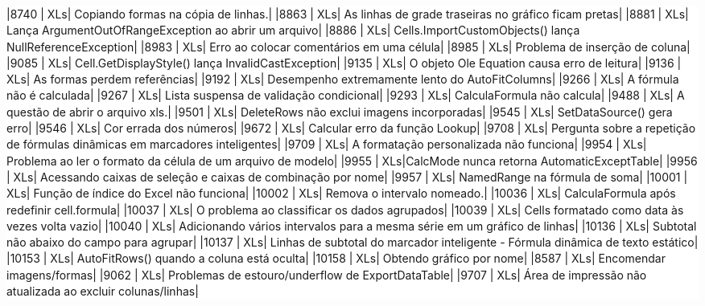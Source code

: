 |8740 | XLs| Copiando formas na cópia de linhas.|
|8863 | XLs| As linhas de grade traseiras no gráfico ficam pretas|
|8881 | XLs| Lança ArgumentOutOfRangeException ao abrir um arquivo|
|8886 | XLs| Cells.ImportCustomObjects() lança NullReferenceException|
|8983 | XLs| Erro ao colocar comentários em uma célula|
|8985 | XLs| Problema de inserção de coluna|
|9085 | XLs| Cell.GetDisplayStyle() lança InvalidCastException|
|9135 | XLs| O objeto Ole Equation causa erro de leitura|
|9136 | XLs| As formas perdem referências|
|9192 | XLs| Desempenho extremamente lento do AutoFitColumns|
|9266 | XLs| A fórmula não é calculada|
|9267 | XLs| Lista suspensa de validação condicional|
|9293 | XLs| CalculaFormula não calcula|
|9488 | XLs| A questão de abrir o arquivo xls.|
|9501 | XLs| DeleteRows não exclui imagens incorporadas|
|9545 | XLs| SetDataSource() gera erro|
|9546 | XLs| Cor errada dos números|
|9672 | XLs| Calcular erro da função Lookup|
|9708 | XLs| Pergunta sobre a repetição de fórmulas dinâmicas em marcadores inteligentes|
|9709 | XLs| A formatação personalizada não funciona|
|9954 | XLs| Problema ao ler o formato da célula de um arquivo de modelo|
|9955 | XLs|CalcMode nunca retorna AutomaticExceptTable|
|9956 | XLs| Acessando caixas de seleção e caixas de combinação por nome|
|9957 | XLs| NamedRange na fórmula de soma|
|10001 | XLs| Função de índice do Excel não funciona|
|10002 | XLs| Remova o intervalo nomeado.|
|10036 | XLs| CalculaFormula após redefinir cell.formula|
|10037 | XLs| O problema ao classificar os dados agrupados|
|10039 | XLs| Cells formatado como data às vezes volta vazio|
|10040 | XLs| Adicionando vários intervalos para a mesma série em um gráfico de linhas|
|10136 | XLs| Subtotal não abaixo do campo para agrupar|
|10137 | XLs| Linhas de subtotal do marcador inteligente - Fórmula dinâmica de texto estático|
|10153 | XLs| AutoFitRows() quando a coluna está oculta|
|10158 | XLs| Obtendo gráfico por nome|
|8587 | XLs| Encomendar imagens/formas|
|9062 | XLs| Problemas de estouro/underflow de ExportDataTable|
|9707 | XLs| Área de impressão não atualizada ao excluir colunas/linhas|